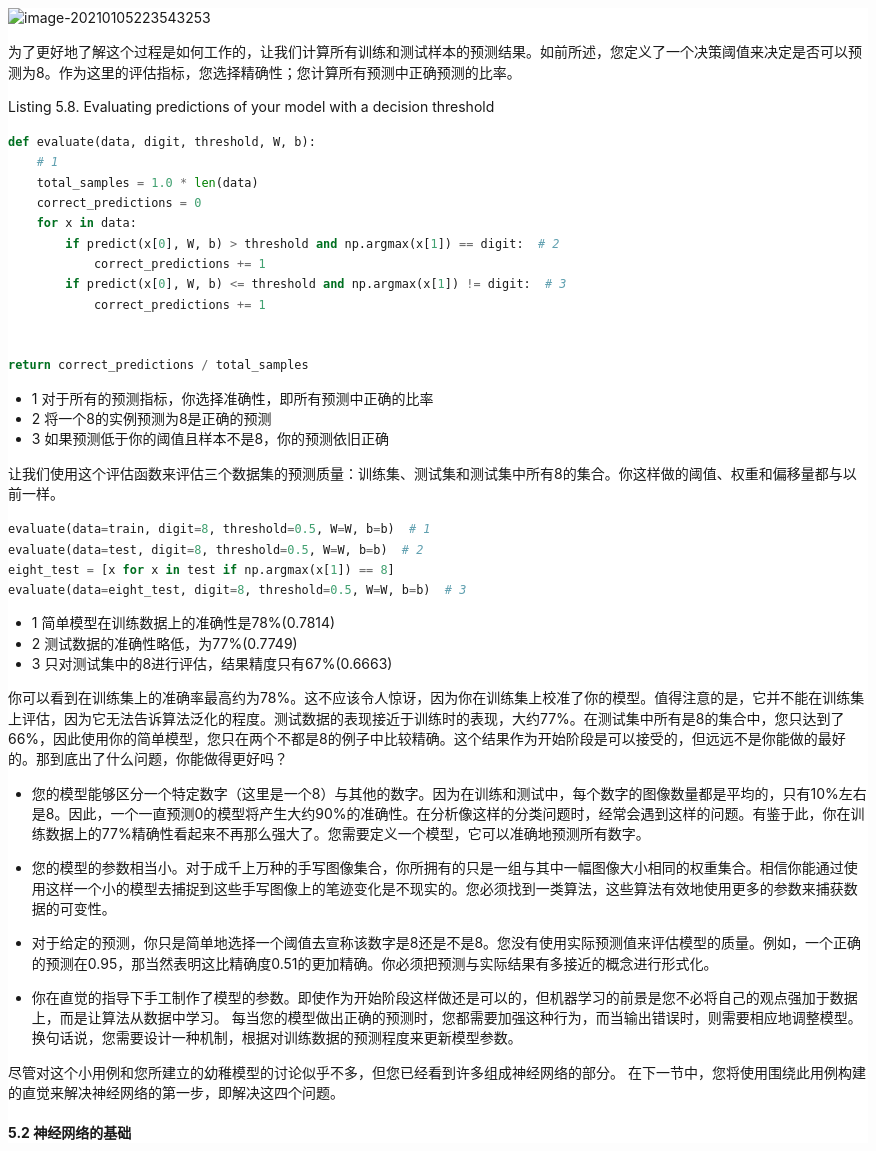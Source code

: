 ![image-20210105223543253](https://i.loli.net/2021/01/05/6MglTVzKYaj1cFf.png)

为了更好地了解这个过程是如何工作的，让我们计算所有训练和测试样本的预测结果。如前所述，您定义了一个决策阈值来决定是否可以预测为8。作为这里的评估指标，您选择精确性；您计算所有预测中正确预测的比率。

Listing 5.8. Evaluating predictions of your model with a decision threshold

```python
def evaluate(data, digit, threshold, W, b):
    # 1
    total_samples = 1.0 * len(data)
    correct_predictions = 0
    for x in data:
        if predict(x[0], W, b) > threshold and np.argmax(x[1]) == digit:  # 2
            correct_predictions += 1
        if predict(x[0], W, b) <= threshold and np.argmax(x[1]) != digit:  # 3
            correct_predictions += 1


return correct_predictions / total_samples
```

- 1 对于所有的预测指标，你选择准确性，即所有预测中正确的比率
- 2 将一个8的实例预测为8是正确的预测
- 3 如果预测低于你的阈值且样本不是8，你的预测依旧正确

让我们使用这个评估函数来评估三个数据集的预测质量：训练集、测试集和测试集中所有8的集合。你这样做的阈值、权重和偏移量都与以前一样。

```python
evaluate(data=train, digit=8, threshold=0.5, W=W, b=b)  # 1
evaluate(data=test, digit=8, threshold=0.5, W=W, b=b)  # 2
eight_test = [x for x in test if np.argmax(x[1]) == 8]
evaluate(data=eight_test, digit=8, threshold=0.5, W=W, b=b)  # 3
```

- 1 简单模型在训练数据上的准确性是78%(0.7814)
- 2 测试数据的准确性略低，为77%(0.7749)
- 3 只对测试集中的8进行评估，结果精度只有67%(0.6663)

你可以看到在训练集上的准确率最高约为78%。这不应该令人惊讶，因为你在训练集上校准了你的模型。值得注意的是，它并不能在训练集上评估，因为它无法告诉算法泛化的程度。测试数据的表现接近于训练时的表现，大约77%。在测试集中所有是8的集合中，您只达到了66%，因此使用你的简单模型，您只在两个不都是8的例子中比较精确。这个结果作为开始阶段是可以接受的，但远远不是你能做的最好的。那到底出了什么问题，你能做得更好吗？

- 您的模型能够区分一个特定数字（这里是一个8）与其他的数字。因为在训练和测试中，每个数字的图像数量都是平均的，只有10%左右是8。因此，一个一直预测0的模型将产生大约90%的准确性。在分析像这样的分类问题时，经常会遇到这样的问题。有鉴于此，你在训练数据上的77%精确性看起来不再那么强大了。您需要定义一个模型，它可以准确地预测所有数字。

- 您的模型的参数相当小。对于成千上万种的手写图像集合，你所拥有的只是一组与其中一幅图像大小相同的权重集合。相信你能通过使用这样一个小的模型去捕捉到这些手写图像上的笔迹变化是不现实的。您必须找到一类算法，这些算法有效地使用更多的参数来捕获数据的可变性。

- 对于给定的预测，你只是简单地选择一个阈值去宣称该数字是8还是不是8。您没有使用实际预测值来评估模型的质量。例如，一个正确的预测在0.95，那当然表明这比精确度0.51的更加精确。你必须把预测与实际结果有多接近的概念进行形式化。

- 你在直觉的指导下手工制作了模型的参数。即使作为开始阶段这样做还是可以的，但机器学习的前景是您不必将自己的观点强加于数据上，而是让算法从数据中学习。 每当您的模型做出正确的预测时，您都需要加强这种行为，而当输出错误时，则需要相应地调整模型。 换句话说，您需要设计一种机制，根据对训练数据的预测程度来更新模型参数。

尽管对这个小用例和您所建立的幼稚模型的讨论似乎不多，但您已经看到许多组成神经网络的部分。 在下一节中，您将使用围绕此用例构建的直觉来解决神经网络的第一步，即解决这四个问题。

#### 5.2 神经网络的基础
